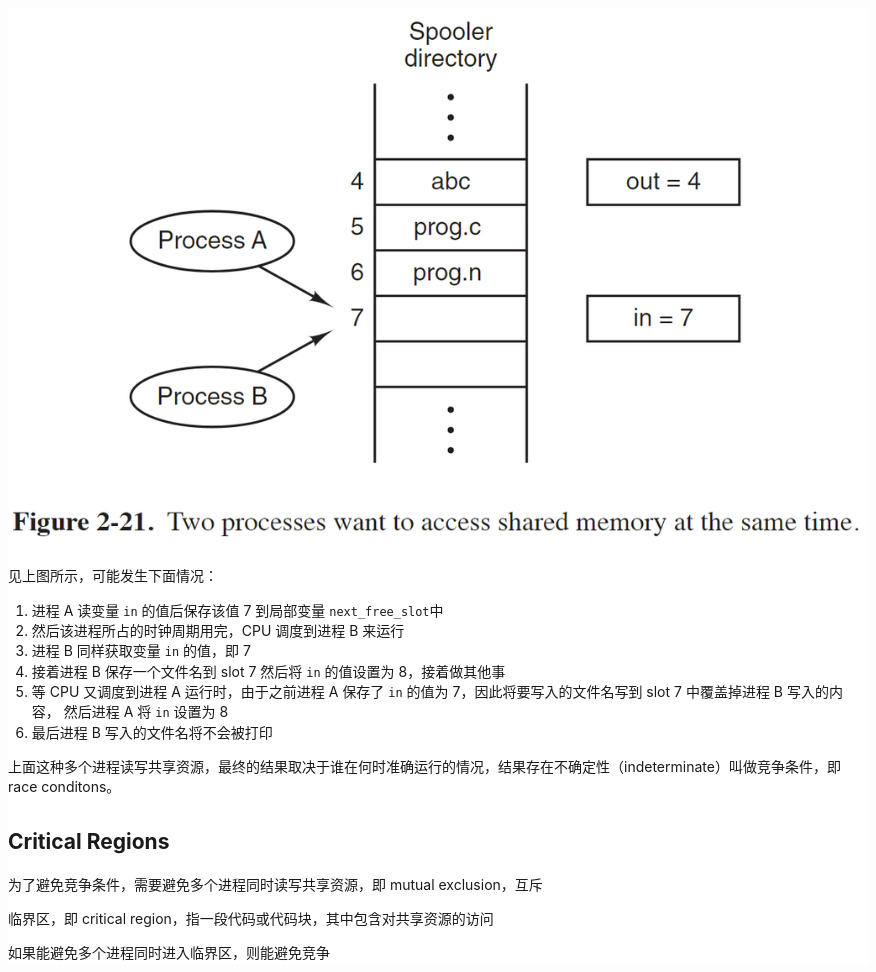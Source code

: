 ![](img/2023-10-07-18-48-06.png)  
  
见上图所示，可能发生下面情况：  
1. 进程 A 读变量 `in` 的值后保存该值 7 到局部变量 `next_free_slot`中  
2. 然后该进程所占的时钟周期用完，CPU 调度到进程 B 来运行  
3. 进程 B 同样获取变量 `in` 的值，即 7   
4. 接着进程 B 保存一个文件名到 slot 7 然后将 `in` 的值设置为 8，接着做其他事  
5. 等 CPU 又调度到进程 A 运行时，由于之前进程 A 保存了 `in` 的值为 7，因此将要写入的文件名写到 slot 7 中覆盖掉进程 B 写入的内容， 然后进程 A 将 `in` 设置为 8  
6. 最后进程 B 写入的文件名将不会被打印  
  
上面这种多个进程读写共享资源，最终的结果取决于谁在何时准确运行的情况，结果存在不确定性（indeterminate）叫做竞争条件，即 race conditons。  
  
## Critical Regions  
为了避免竞争条件，需要避免多个进程同时读写共享资源，即 mutual exclusion，互斥  
  
临界区，即 critical region，指一段代码或代码块，其中包含对共享资源的访问  
  
如果能避免多个进程同时进入临界区，则能避免竞争  
  